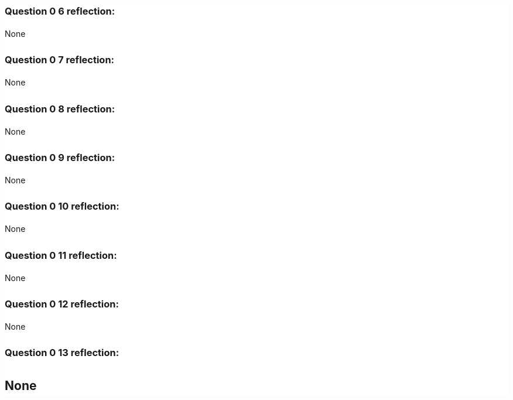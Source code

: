 ### Question 0 6 reflection:
None
### Question 0 7 reflection:
None
### Question 0 8 reflection:
None
### Question 0 9 reflection:
None
### Question 0 10 reflection:
None
### Question 0 11 reflection:
None
### Question 0 12 reflection:
None
### Question 0 13 reflection:
None
---
